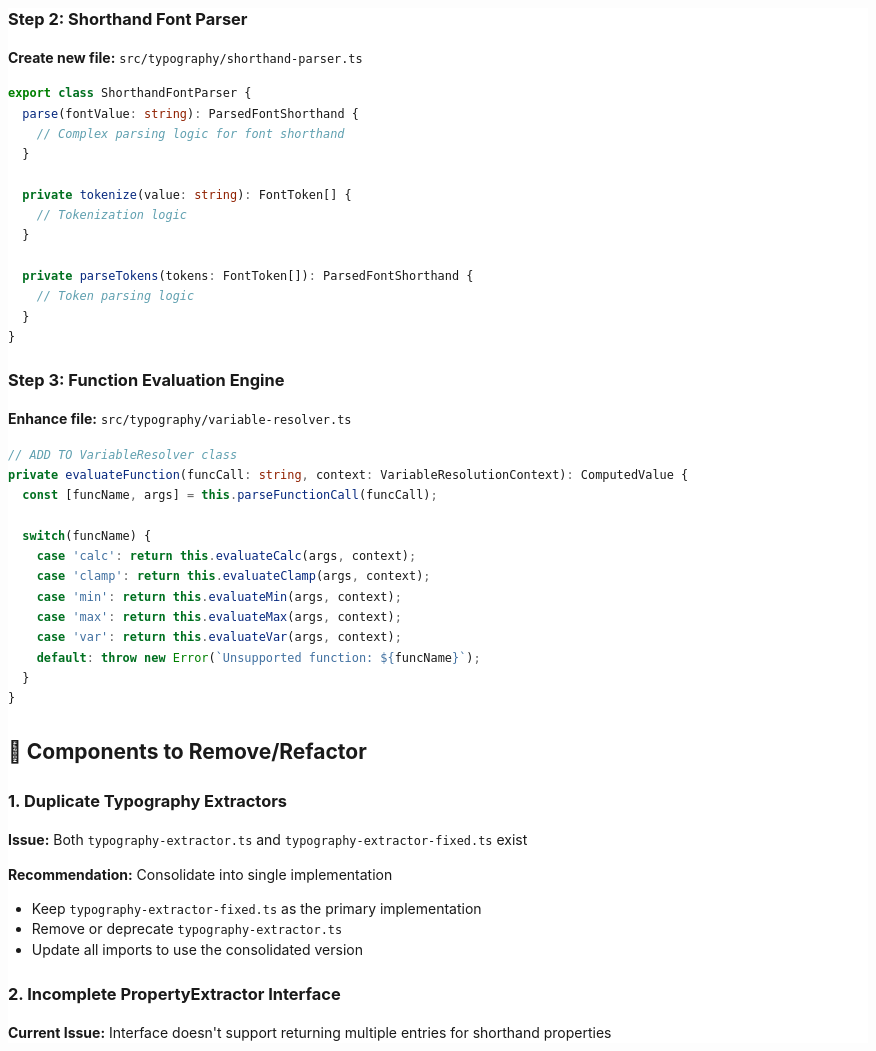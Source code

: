 ### Step 2: Shorthand Font Parser

**Create new file:** `src/typography/shorthand-parser.ts`
```typescript
export class ShorthandFontParser {
  parse(fontValue: string): ParsedFontShorthand {
    // Complex parsing logic for font shorthand
  }
  
  private tokenize(value: string): FontToken[] {
    // Tokenization logic
  }
  
  private parseTokens(tokens: FontToken[]): ParsedFontShorthand {
    // Token parsing logic
  }
}
```

### Step 3: Function Evaluation Engine

**Enhance file:** `src/typography/variable-resolver.ts`
```typescript
// ADD TO VariableResolver class
private evaluateFunction(funcCall: string, context: VariableResolutionContext): ComputedValue {
  const [funcName, args] = this.parseFunctionCall(funcCall);
  
  switch(funcName) {
    case 'calc': return this.evaluateCalc(args, context);
    case 'clamp': return this.evaluateClamp(args, context);
    case 'min': return this.evaluateMin(args, context);
    case 'max': return this.evaluateMax(args, context);
    case 'var': return this.evaluateVar(args, context);
    default: throw new Error(`Unsupported function: ${funcName}`);
  }
}
```

## 🚫 Components to Remove/Refactor

### 1. Duplicate Typography Extractors

**Issue:** Both `typography-extractor.ts` and `typography-extractor-fixed.ts` exist

**Recommendation:** Consolidate into single implementation
- Keep `typography-extractor-fixed.ts` as the primary implementation
- Remove or deprecate `typography-extractor.ts`
- Update all imports to use the consolidated version

### 2. Incomplete PropertyExtractor Interface

**Current Issue:** Interface doesn't support returning multiple entries for shorthand properties
